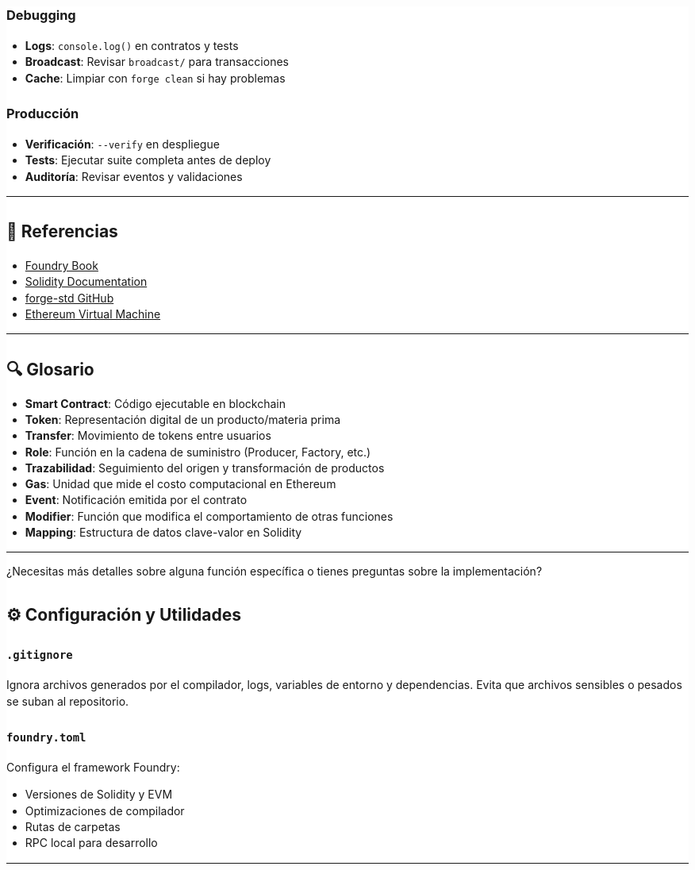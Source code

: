 ### Debugging
- **Logs**: `console.log()` en contratos y tests
- **Broadcast**: Revisar `broadcast/` para transacciones
- **Cache**: Limpiar con `forge clean` si hay problemas

### Producción
- **Verificación**: `--verify` en despliegue
- **Tests**: Ejecutar suite completa antes de deploy
- **Auditoría**: Revisar eventos y validaciones

---

## 📝 Referencias

- [Foundry Book](https://book.getfoundry.sh/)
- [Solidity Documentation](https://docs.soliditylang.org/)
- [forge-std GitHub](https://github.com/foundry-rs/forge-std)
- [Ethereum Virtual Machine](https://ethereum.org/en/developers/docs/evm/)

---

## 🔍 Glosario

- **Smart Contract**: Código ejecutable en blockchain
- **Token**: Representación digital de un producto/materia prima
- **Transfer**: Movimiento de tokens entre usuarios
- **Role**: Función en la cadena de suministro (Producer, Factory, etc.)
- **Trazabilidad**: Seguimiento del origen y transformación de productos
- **Gas**: Unidad que mide el costo computacional en Ethereum
- **Event**: Notificación emitida por el contrato
- **Modifier**: Función que modifica el comportamiento de otras funciones
- **Mapping**: Estructura de datos clave-valor en Solidity

---

¿Necesitas más detalles sobre alguna función específica o tienes preguntas sobre la implementación?

## ⚙️ Configuración y Utilidades

### `.gitignore`
Ignora archivos generados por el compilador, logs, variables de entorno y dependencias. Evita que archivos sensibles o pesados se suban al repositorio.

### `foundry.toml`
Configura el framework Foundry:
- Versiones de Solidity y EVM
- Optimizaciones de compilador
- Rutas de carpetas
- RPC local para desarrollo

---